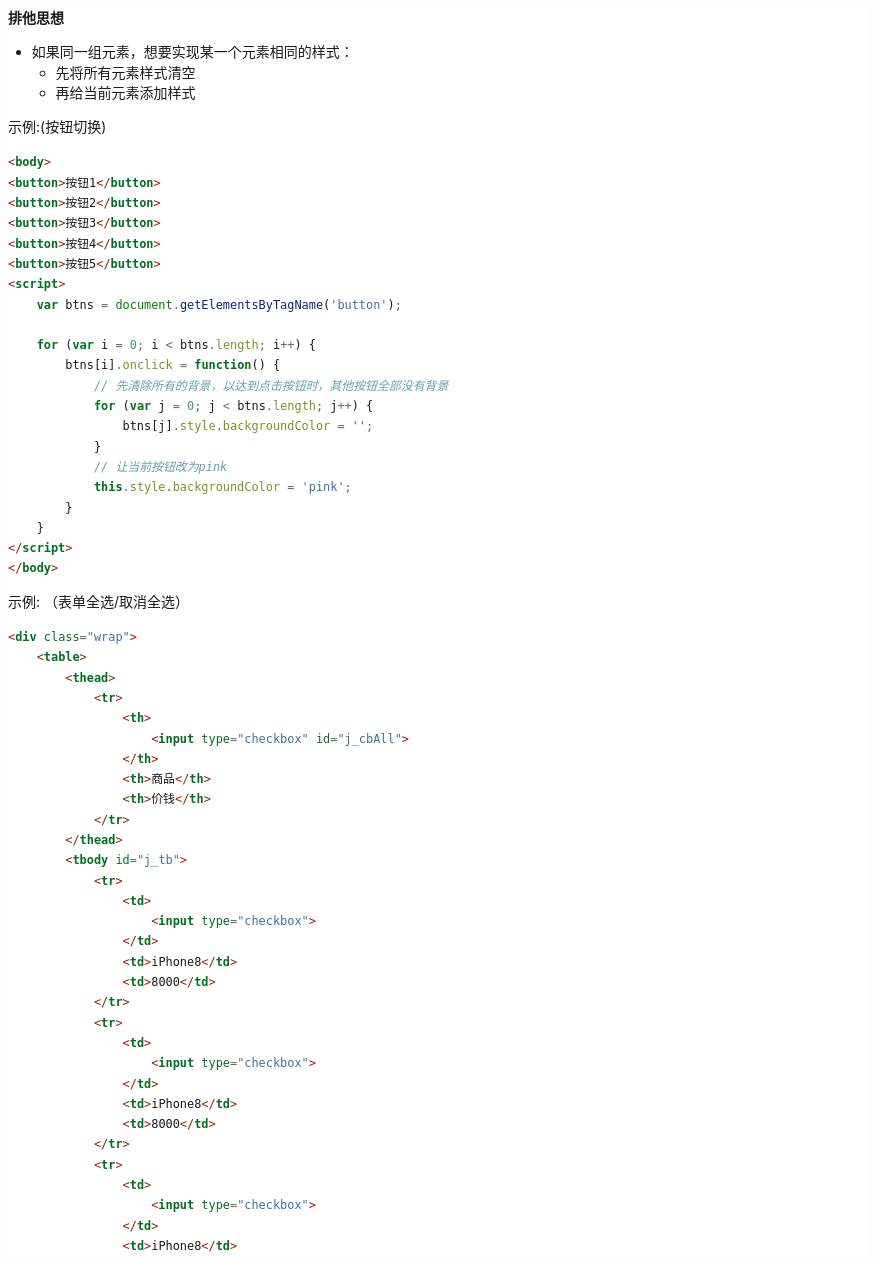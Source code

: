 **排他思想**

* 如果同一组元素，想要实现某一个元素相同的样式：
	* 先将所有元素样式清空
	* 再给当前元素添加样式

示例:(按钮切换)

```html
<body>
<button>按钮1</button>
<button>按钮2</button>
<button>按钮3</button>
<button>按钮4</button>
<button>按钮5</button>
<script>
	var btns = document.getElementsByTagName('button');

	for (var i = 0; i < btns.length; i++) {
		btns[i].onclick = function() {
			// 先清除所有的背景，以达到点击按钮时，其他按钮全部没有背景
			for (var j = 0; j < btns.length; j++) {
				btns[j].style.backgroundColor = '';
			}
			// 让当前按钮改为pink
			this.style.backgroundColor = 'pink';
		}
	}
</script>
</body>
```

示例: （表单全选/取消全选）

```html
<div class="wrap">
	<table>
		<thead>
			<tr>
				<th>
					<input type="checkbox" id="j_cbAll">
				</th>
				<th>商品</th>
				<th>价钱</th>
			</tr>
		</thead>
		<tbody id="j_tb">
			<tr>
				<td>
					<input type="checkbox">
				</td>
				<td>iPhone8</td>
				<td>8000</td>
			</tr>
			<tr>
				<td>
					<input type="checkbox">
				</td>
				<td>iPhone8</td>
				<td>8000</td>
			</tr>
			<tr>
				<td>
					<input type="checkbox">
				</td>
				<td>iPhone8</td>
```